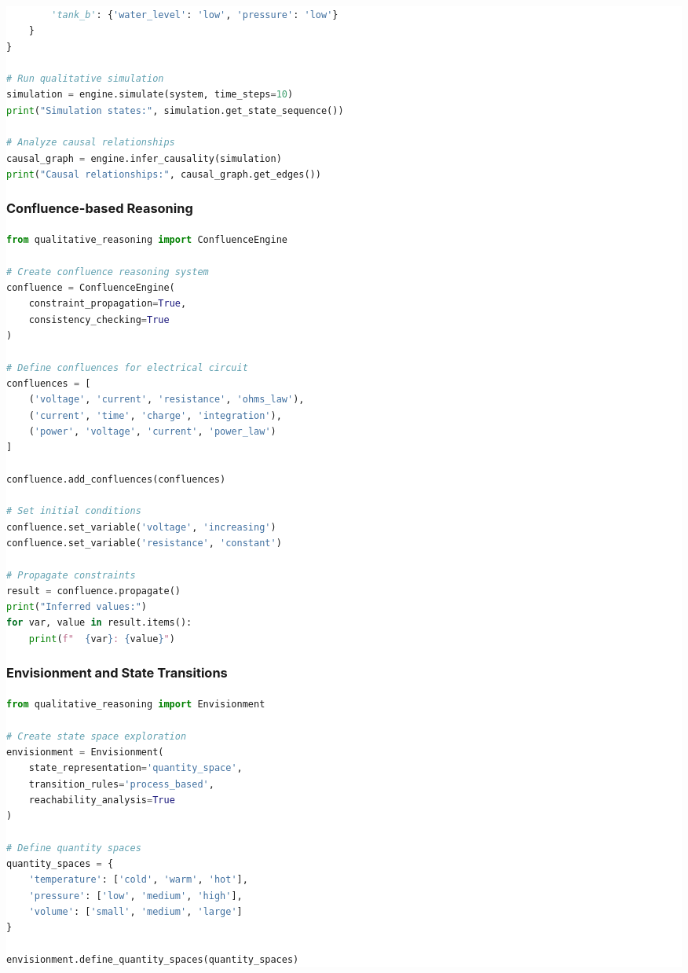 ```python
        'tank_b': {'water_level': 'low', 'pressure': 'low'}
    }
}

# Run qualitative simulation
simulation = engine.simulate(system, time_steps=10)
print("Simulation states:", simulation.get_state_sequence())

# Analyze causal relationships
causal_graph = engine.infer_causality(simulation)
print("Causal relationships:", causal_graph.get_edges())
```

### Confluence-based Reasoning
```python
from qualitative_reasoning import ConfluenceEngine

# Create confluence reasoning system
confluence = ConfluenceEngine(
    constraint_propagation=True,
    consistency_checking=True
)

# Define confluences for electrical circuit
confluences = [
    ('voltage', 'current', 'resistance', 'ohms_law'),
    ('current', 'time', 'charge', 'integration'),
    ('power', 'voltage', 'current', 'power_law')
]

confluence.add_confluences(confluences)

# Set initial conditions
confluence.set_variable('voltage', 'increasing')
confluence.set_variable('resistance', 'constant')

# Propagate constraints
result = confluence.propagate()
print("Inferred values:")
for var, value in result.items():
    print(f"  {var}: {value}")
```

### Envisionment and State Transitions
```python
from qualitative_reasoning import Envisionment

# Create state space exploration
envisionment = Envisionment(
    state_representation='quantity_space',
    transition_rules='process_based',
    reachability_analysis=True
)

# Define quantity spaces
quantity_spaces = {
    'temperature': ['cold', 'warm', 'hot'],
    'pressure': ['low', 'medium', 'high'], 
    'volume': ['small', 'medium', 'large']
}

envisionment.define_quantity_spaces(quantity_spaces)

```